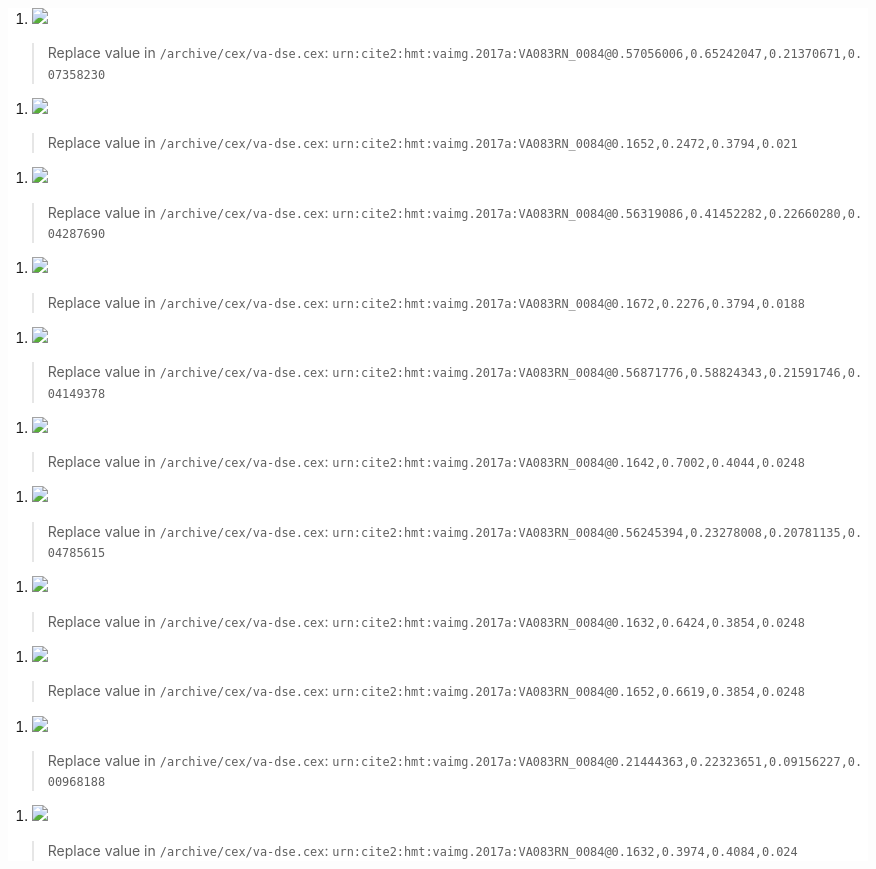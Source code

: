 
1.  <a href="http://www.homermultitext.org/ict2/?urn=urn:cite2:hmt:vaimg.2017a:VA083RN_0084@0.57056006,0.65242047,0.21370671,0.07358230"> <img src="http://beta.hpcc.uh.edu/scs/image/200/200/urn:cite2:hmt:vaimg.2017a:VA083RN_0084@0.57056006,0.65242047,0.21370671,0.07358230"/> </a> 
> Replace value in `/archive/cex/va-dse.cex`:
> `urn:cite2:hmt:vaimg.2017a:VA083RN_0084@0.57056006,0.65242047,0.21370671,0.07358230` 


1.  <a href="http://www.homermultitext.org/ict2/?urn=urn:cite2:hmt:vaimg.2017a:VA083RN_0084@0.1652,0.2472,0.3794,0.021"> <img src="http://beta.hpcc.uh.edu/scs/image/200/200/urn:cite2:hmt:vaimg.2017a:VA083RN_0084@0.1652,0.2472,0.3794,0.021"/> </a> 
> Replace value in `/archive/cex/va-dse.cex`:
> `urn:cite2:hmt:vaimg.2017a:VA083RN_0084@0.1652,0.2472,0.3794,0.021` 


1.  <a href="http://www.homermultitext.org/ict2/?urn=urn:cite2:hmt:vaimg.2017a:VA083RN_0084@0.56319086,0.41452282,0.22660280,0.04287690"> <img src="http://beta.hpcc.uh.edu/scs/image/200/200/urn:cite2:hmt:vaimg.2017a:VA083RN_0084@0.56319086,0.41452282,0.22660280,0.04287690"/> </a> 
> Replace value in `/archive/cex/va-dse.cex`:
> `urn:cite2:hmt:vaimg.2017a:VA083RN_0084@0.56319086,0.41452282,0.22660280,0.04287690` 


1.  <a href="http://www.homermultitext.org/ict2/?urn=urn:cite2:hmt:vaimg.2017a:VA083RN_0084@0.1672,0.2276,0.3794,0.0188"> <img src="http://beta.hpcc.uh.edu/scs/image/200/200/urn:cite2:hmt:vaimg.2017a:VA083RN_0084@0.1672,0.2276,0.3794,0.0188"/> </a> 
> Replace value in `/archive/cex/va-dse.cex`:
> `urn:cite2:hmt:vaimg.2017a:VA083RN_0084@0.1672,0.2276,0.3794,0.0188` 


1.  <a href="http://www.homermultitext.org/ict2/?urn=urn:cite2:hmt:vaimg.2017a:VA083RN_0084@0.56871776,0.58824343,0.21591746,0.04149378"> <img src="http://beta.hpcc.uh.edu/scs/image/200/200/urn:cite2:hmt:vaimg.2017a:VA083RN_0084@0.56871776,0.58824343,0.21591746,0.04149378"/> </a> 
> Replace value in `/archive/cex/va-dse.cex`:
> `urn:cite2:hmt:vaimg.2017a:VA083RN_0084@0.56871776,0.58824343,0.21591746,0.04149378` 


1.  <a href="http://www.homermultitext.org/ict2/?urn=urn:cite2:hmt:vaimg.2017a:VA083RN_0084@0.1642,0.7002,0.4044,0.0248"> <img src="http://beta.hpcc.uh.edu/scs/image/200/200/urn:cite2:hmt:vaimg.2017a:VA083RN_0084@0.1642,0.7002,0.4044,0.0248"/> </a> 
> Replace value in `/archive/cex/va-dse.cex`:
> `urn:cite2:hmt:vaimg.2017a:VA083RN_0084@0.1642,0.7002,0.4044,0.0248` 


1.  <a href="http://www.homermultitext.org/ict2/?urn=urn:cite2:hmt:vaimg.2017a:VA083RN_0084@0.56245394,0.23278008,0.20781135,0.04785615"> <img src="http://beta.hpcc.uh.edu/scs/image/200/200/urn:cite2:hmt:vaimg.2017a:VA083RN_0084@0.56245394,0.23278008,0.20781135,0.04785615"/> </a> 
> Replace value in `/archive/cex/va-dse.cex`:
> `urn:cite2:hmt:vaimg.2017a:VA083RN_0084@0.56245394,0.23278008,0.20781135,0.04785615` 


1.  <a href="http://www.homermultitext.org/ict2/?urn=urn:cite2:hmt:vaimg.2017a:VA083RN_0084@0.1632,0.6424,0.3854,0.0248"> <img src="http://beta.hpcc.uh.edu/scs/image/200/200/urn:cite2:hmt:vaimg.2017a:VA083RN_0084@0.1632,0.6424,0.3854,0.0248"/> </a> 
> Replace value in `/archive/cex/va-dse.cex`:
> `urn:cite2:hmt:vaimg.2017a:VA083RN_0084@0.1632,0.6424,0.3854,0.0248` 


1.  <a href="http://www.homermultitext.org/ict2/?urn=urn:cite2:hmt:vaimg.2017a:VA083RN_0084@0.1652,0.6619,0.3854,0.0248"> <img src="http://beta.hpcc.uh.edu/scs/image/200/200/urn:cite2:hmt:vaimg.2017a:VA083RN_0084@0.1652,0.6619,0.3854,0.0248"/> </a> 
> Replace value in `/archive/cex/va-dse.cex`:
> `urn:cite2:hmt:vaimg.2017a:VA083RN_0084@0.1652,0.6619,0.3854,0.0248` 


1.  <a href="http://www.homermultitext.org/ict2/?urn=urn:cite2:hmt:vaimg.2017a:VA083RN_0084@0.21444363,0.22323651,0.09156227,0.00968188"> <img src="http://beta.hpcc.uh.edu/scs/image/200/200/urn:cite2:hmt:vaimg.2017a:VA083RN_0084@0.21444363,0.22323651,0.09156227,0.00968188"/> </a> 
> Replace value in `/archive/cex/va-dse.cex`:
> `urn:cite2:hmt:vaimg.2017a:VA083RN_0084@0.21444363,0.22323651,0.09156227,0.00968188` 


1.  <a href="http://www.homermultitext.org/ict2/?urn=urn:cite2:hmt:vaimg.2017a:VA083RN_0084@0.1632,0.3974,0.4084,0.024"> <img src="http://beta.hpcc.uh.edu/scs/image/200/200/urn:cite2:hmt:vaimg.2017a:VA083RN_0084@0.1632,0.3974,0.4084,0.024"/> </a> 
> Replace value in `/archive/cex/va-dse.cex`:
> `urn:cite2:hmt:vaimg.2017a:VA083RN_0084@0.1632,0.3974,0.4084,0.024` 
